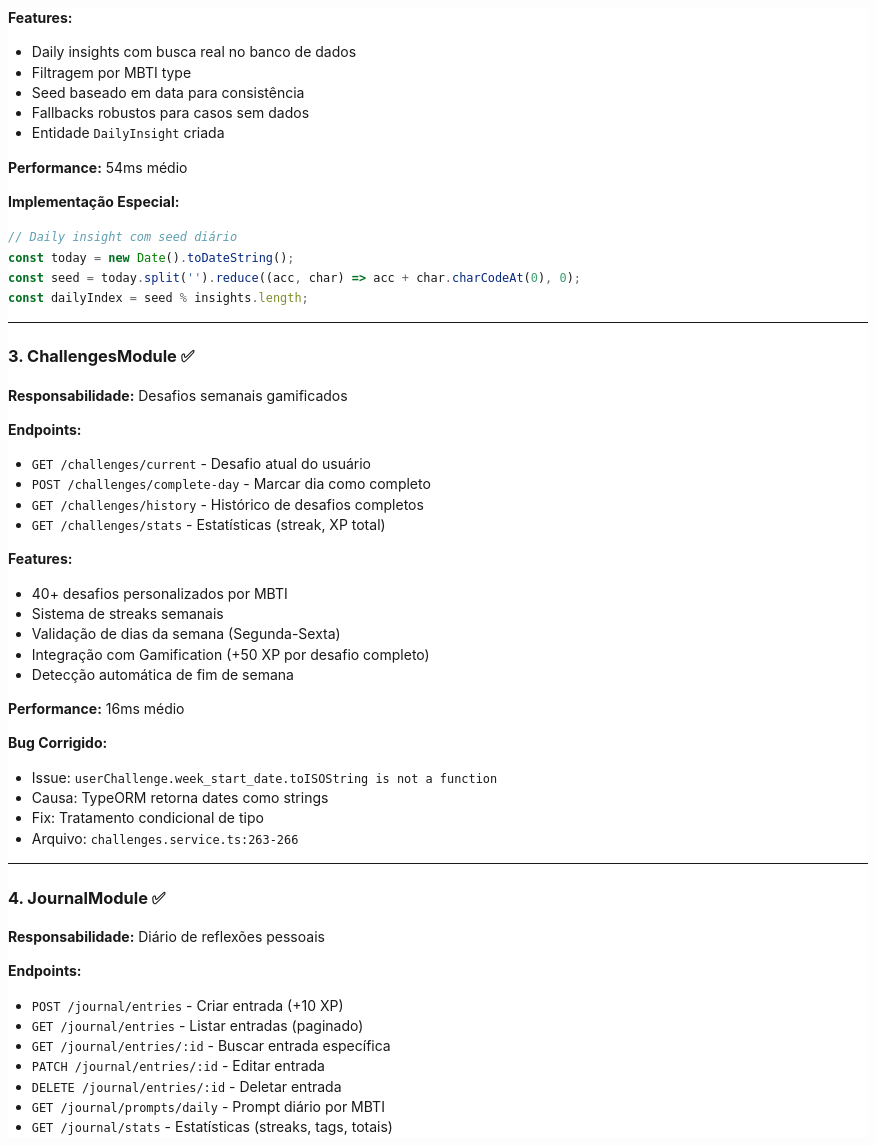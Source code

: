 **Features:**
- Daily insights com busca real no banco de dados
- Filtragem por MBTI type
- Seed baseado em data para consistência
- Fallbacks robustos para casos sem dados
- Entidade `DailyInsight` criada

**Performance:** 54ms médio

**Implementação Especial:**
```typescript
// Daily insight com seed diário
const today = new Date().toDateString();
const seed = today.split('').reduce((acc, char) => acc + char.charCodeAt(0), 0);
const dailyIndex = seed % insights.length;
```

---

### 3. **ChallengesModule** ✅
**Responsabilidade:** Desafios semanais gamificados

**Endpoints:**
- `GET /challenges/current` - Desafio atual do usuário
- `POST /challenges/complete-day` - Marcar dia como completo
- `GET /challenges/history` - Histórico de desafios completos
- `GET /challenges/stats` - Estatísticas (streak, XP total)

**Features:**
- 40+ desafios personalizados por MBTI
- Sistema de streaks semanais
- Validação de dias da semana (Segunda-Sexta)
- Integração com Gamification (+50 XP por desafio completo)
- Detecção automática de fim de semana

**Performance:** 16ms médio

**Bug Corrigido:**
- Issue: `userChallenge.week_start_date.toISOString is not a function`
- Causa: TypeORM retorna dates como strings
- Fix: Tratamento condicional de tipo
- Arquivo: `challenges.service.ts:263-266`

---

### 4. **JournalModule** ✅
**Responsabilidade:** Diário de reflexões pessoais

**Endpoints:**
- `POST /journal/entries` - Criar entrada (+10 XP)
- `GET /journal/entries` - Listar entradas (paginado)
- `GET /journal/entries/:id` - Buscar entrada específica
- `PATCH /journal/entries/:id` - Editar entrada
- `DELETE /journal/entries/:id` - Deletar entrada
- `GET /journal/prompts/daily` - Prompt diário por MBTI
- `GET /journal/stats` - Estatísticas (streaks, tags, totais)
